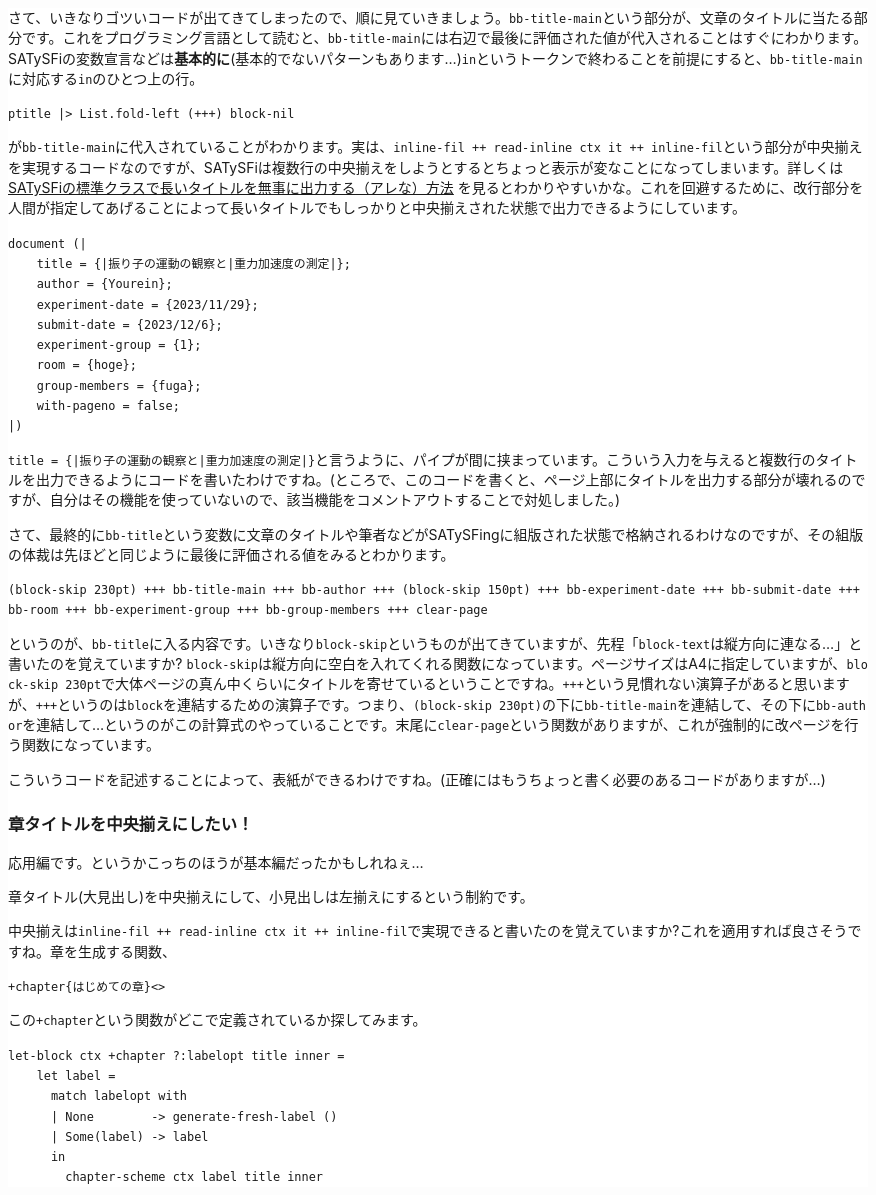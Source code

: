 さて、いきなりゴツいコードが出てきてしまったので、順に見ていきましょう。`bb-title-main`という部分が、文章のタイトルに当たる部分です。これをプログラミング言語として読むと、`bb-title-main`には右辺で最後に評価された値が代入されることはすぐにわかります。SATySFiの変数宣言などは**基本的に**(基本的でないパターンもあります…)`in`というトークンで終わることを前提にすると、`bb-title-main`に対応する`in`のひとつ上の行。

```
ptitle |> List.fold-left (+++) block-nil
```

が`bb-title-main`に代入されていることがわかります。実は、`inline-fil ++ read-inline ctx it ++ inline-fil`という部分が中央揃えを実現するコードなのですが、SATySFiは複数行の中央揃えをしようとするとちょっと表示が変なことになってしまいます。詳しくは [SATySFiの標準クラスで長いタイトルを無事に出力する（アレな）方法](https://qiita.com/zr_tex8r/items/b8bcee6d2aff8bee5a12) を見るとわかりやすいかな。これを回避するために、改行部分を人間が指定してあげることによって長いタイトルでもしっかりと中央揃えされた状態で出力できるようにしています。

```
document (|
    title = {|振り子の運動の観察と|重力加速度の測定|};
    author = {Yourein};
    experiment-date = {2023/11/29};
    submit-date = {2023/12/6};
    experiment-group = {1};
    room = {hoge};
    group-members = {fuga};
    with-pageno = false;
|)
```

`title = {|振り子の運動の観察と|重力加速度の測定|}`と言うように、パイプが間に挟まっています。こういう入力を与えると複数行のタイトルを出力できるようにコードを書いたわけですね。(ところで、このコードを書くと、ページ上部にタイトルを出力する部分が壊れるのですが、自分はその機能を使っていないので、該当機能をコメントアウトすることで対処しました。)

さて、最終的に`bb-title`という変数に文章のタイトルや筆者などがSATySFingに組版された状態で格納されるわけなのですが、その組版の体裁は先ほどと同じように最後に評価される値をみるとわかります。

```
(block-skip 230pt) +++ bb-title-main +++ bb-author +++ (block-skip 150pt) +++ bb-experiment-date +++ bb-submit-date +++ bb-room +++ bb-experiment-group +++ bb-group-members +++ clear-page
```

というのが、`bb-title`に入る内容です。いきなり`block-skip`というものが出てきていますが、先程「`block-text`は縦方向に連なる…」と書いたのを覚えていますか? `block-skip`は縦方向に空白を入れてくれる関数になっています。ページサイズはA4に指定していますが、`block-skip 230pt`で大体ページの真ん中くらいにタイトルを寄せているということですね。`+++`という見慣れない演算子があると思いますが、`+++`というのは`block`を連結するための演算子です。つまり、`(block-skip 230pt)`の下に`bb-title-main`を連結して、その下に`bb-author`を連結して…というのがこの計算式のやっていることです。末尾に`clear-page`という関数がありますが、これが強制的に改ページを行う関数になっています。

こういうコードを記述することによって、表紙ができるわけですね。(正確にはもうちょっと書く必要のあるコードがありますが…)

### 章タイトルを中央揃えにしたい！

応用編です。というかこっちのほうが基本編だったかもしれねぇ…

章タイトル(大見出し)を中央揃えにして、小見出しは左揃えにするという制約です。

中央揃えは`inline-fil ++ read-inline ctx it ++ inline-fil`で実現できると書いたのを覚えていますか?これを適用すれば良さそうですね。章を生成する関数、

```
+chapter{はじめての章}<>
```

この`+chapter`という関数がどこで定義されているか探してみます。

```
let-block ctx +chapter ?:labelopt title inner =
    let label =
      match labelopt with
      | None        -> generate-fresh-label ()
      | Some(label) -> label
      in
        chapter-scheme ctx label title inner
```
